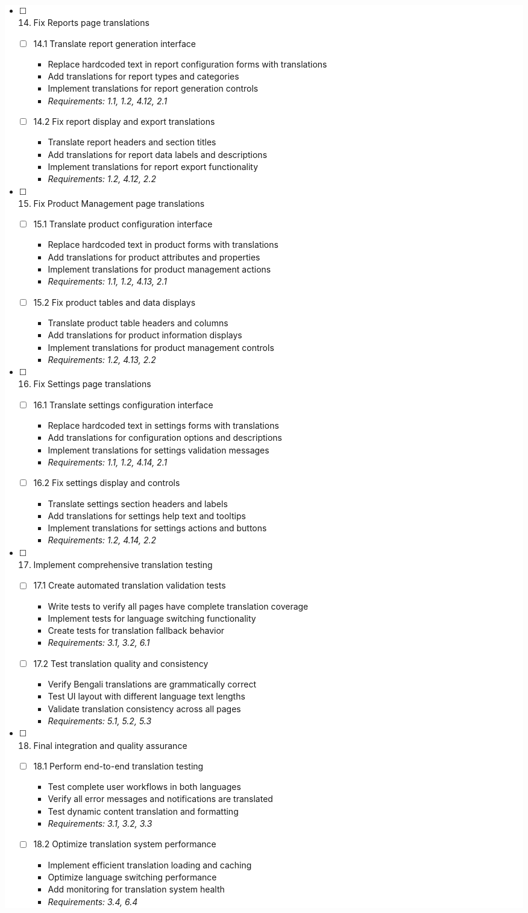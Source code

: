 - [ ] 14. Fix Reports page translations
  - [ ] 14.1 Translate report generation interface
    - Replace hardcoded text in report configuration forms with translations
    - Add translations for report types and categories
    - Implement translations for report generation controls
    - _Requirements: 1.1, 1.2, 4.12, 2.1_

  - [ ] 14.2 Fix report display and export translations
    - Translate report headers and section titles
    - Add translations for report data labels and descriptions
    - Implement translations for report export functionality
    - _Requirements: 1.2, 4.12, 2.2_

- [ ] 15. Fix Product Management page translations
  - [ ] 15.1 Translate product configuration interface
    - Replace hardcoded text in product forms with translations
    - Add translations for product attributes and properties
    - Implement translations for product management actions
    - _Requirements: 1.1, 1.2, 4.13, 2.1_

  - [ ] 15.2 Fix product tables and data displays
    - Translate product table headers and columns
    - Add translations for product information displays
    - Implement translations for product management controls
    - _Requirements: 1.2, 4.13, 2.2_

- [ ] 16. Fix Settings page translations
  - [ ] 16.1 Translate settings configuration interface
    - Replace hardcoded text in settings forms with translations
    - Add translations for configuration options and descriptions
    - Implement translations for settings validation messages
    - _Requirements: 1.1, 1.2, 4.14, 2.1_

  - [ ] 16.2 Fix settings display and controls
    - Translate settings section headers and labels
    - Add translations for settings help text and tooltips
    - Implement translations for settings actions and buttons
    - _Requirements: 1.2, 4.14, 2.2_

- [ ] 17. Implement comprehensive translation testing
  - [ ] 17.1 Create automated translation validation tests
    - Write tests to verify all pages have complete translation coverage
    - Implement tests for language switching functionality
    - Create tests for translation fallback behavior
    - _Requirements: 3.1, 3.2, 6.1_

  - [ ] 17.2 Test translation quality and consistency
    - Verify Bengali translations are grammatically correct
    - Test UI layout with different language text lengths
    - Validate translation consistency across all pages
    - _Requirements: 5.1, 5.2, 5.3_

- [ ] 18. Final integration and quality assurance
  - [ ] 18.1 Perform end-to-end translation testing
    - Test complete user workflows in both languages
    - Verify all error messages and notifications are translated
    - Test dynamic content translation and formatting
    - _Requirements: 3.1, 3.2, 3.3_

  - [ ] 18.2 Optimize translation system performance
    - Implement efficient translation loading and caching
    - Optimize language switching performance
    - Add monitoring for translation system health
    - _Requirements: 3.4, 6.4_
